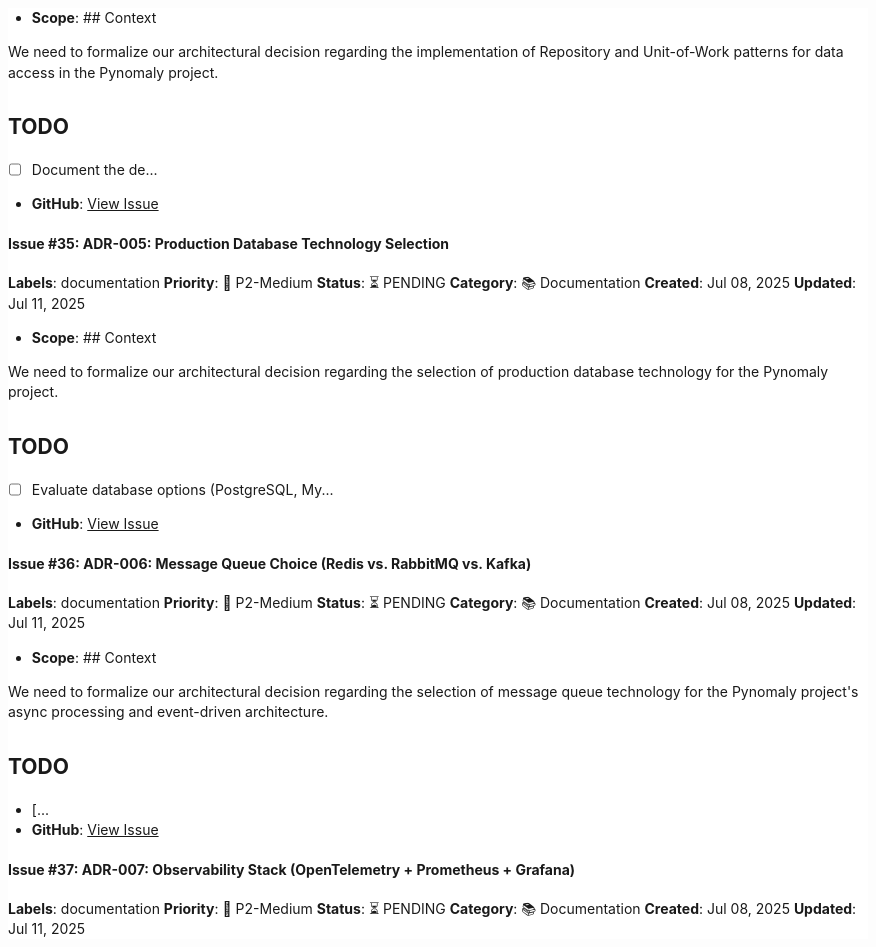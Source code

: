 - **Scope**: ## Context

We need to formalize our architectural decision regarding the implementation of Repository and Unit-of-Work patterns for data access in the Pynomaly project.

## TODO

- [ ] Document the de...
- **GitHub**: [View Issue](https://github.com/elgerytme/Pynomaly/issues/34)

#### **Issue #35: ADR-005: Production Database Technology Selection**

**Labels**: documentation
**Priority**: 🔶 P2-Medium
**Status**: ⏳ PENDING
**Category**: 📚 Documentation
**Created**: Jul 08, 2025
**Updated**: Jul 11, 2025

- **Scope**: ## Context

We need to formalize our architectural decision regarding the selection of production database technology for the Pynomaly project.

## TODO

- [ ] Evaluate database options (PostgreSQL, My...
- **GitHub**: [View Issue](https://github.com/elgerytme/Pynomaly/issues/35)

#### **Issue #36: ADR-006: Message Queue Choice (Redis vs. RabbitMQ vs. Kafka)**

**Labels**: documentation
**Priority**: 🔶 P2-Medium
**Status**: ⏳ PENDING
**Category**: 📚 Documentation
**Created**: Jul 08, 2025
**Updated**: Jul 11, 2025

- **Scope**: ## Context

We need to formalize our architectural decision regarding the selection of message queue technology for the Pynomaly project's async processing and event-driven architecture.

## TODO

- [...
- **GitHub**: [View Issue](https://github.com/elgerytme/Pynomaly/issues/36)

#### **Issue #37: ADR-007: Observability Stack (OpenTelemetry + Prometheus + Grafana)**

**Labels**: documentation
**Priority**: 🔶 P2-Medium
**Status**: ⏳ PENDING
**Category**: 📚 Documentation
**Created**: Jul 08, 2025
**Updated**: Jul 11, 2025

